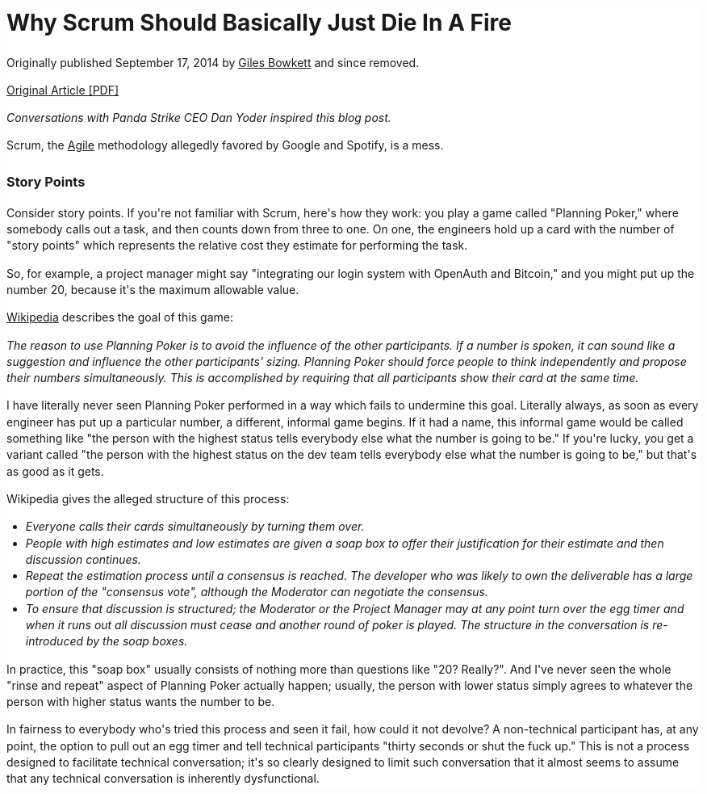 # Why Scrum Should Basically Just Die In A Fire

Originally published September 17, 2014 by [Giles Bowkett](http://gilesbowkett.blogspot.com/) and since removed.
 
 [Original Article [PDF]](/static/giles.bowkett.why.scrum.should.basically.just.die.in.a.fire.pdf)

*Conversations with Panda Strike CEO Dan Yoder inspired this blog post.*  

Scrum, the [Agile](http://agilemanifesto.org/) methodology allegedly favored by Google and Spotify, is a mess.  

### Story Points

Consider story points. If you're not familiar with Scrum, here's how they work: you play a game called "Planning Poker," where somebody calls out a task, and then counts down from three to one. On one, the engineers hold up a card with the number of "story points" which represents the relative cost they estimate for performing the task.  

So, for example, a project manager might say "integrating our login system with OpenAuth and Bitcoin," and you might put up the number 20, because it's the maximum allowable value.  

[Wikipedia](https://en.wikipedia.org/wiki/Planning_poker) describes the goal of this game:  

*The reason to use Planning Poker is to avoid the influence of the other participants. If a number is spoken, it can sound like a suggestion and influence the other participants' sizing. Planning Poker should force people to think independently and propose their numbers simultaneously. This is accomplished by requiring that all participants show their card at the same time.*  

I have literally never seen Planning Poker performed in a way which fails to undermine this goal. Literally always, as soon as every engineer has put up a particular number, a different, informal game begins. If it had a name, this informal game would be called something like "the person with the highest status tells everybody else what the number is going to be." If you're lucky, you get a variant called "the person with the highest status on the dev team tells everybody else what the number is going to be," but that's as good as it gets.  

Wikipedia gives the alleged structure of this process:  

- *Everyone calls their cards simultaneously by turning them over.*
- *People with high estimates and low estimates are given a soap box to offer their justification for their estimate and then discussion continues.*
- *Repeat the estimation process until a consensus is reached. The developer who was likely to own the deliverable has a large portion of the "consensus vote", although the Moderator can negotiate the consensus.*
- *To ensure that discussion is structured; the Moderator or the Project Manager may at any point turn over the egg timer and when it runs out all discussion must cease and another round of poker is played. The structure in the conversation is re-introduced by the soap boxes.*

In practice, this "soap box" usually consists of nothing more than questions like "20? Really?". And I've never seen the whole "rinse and repeat" aspect of Planning Poker actually happen; usually, the person with lower status simply agrees to whatever the person with higher status wants the number to be.  

In fairness to everybody who's tried this process and seen it fail, how could it not devolve? A non-technical participant has, at any point, the option to pull out an egg timer and tell technical participants "thirty seconds or shut the fuck up." This is not a process designed to facilitate technical conversation; it's so clearly designed to limit such conversation that it almost seems to assume that any technical conversation is inherently dysfunctional.  
